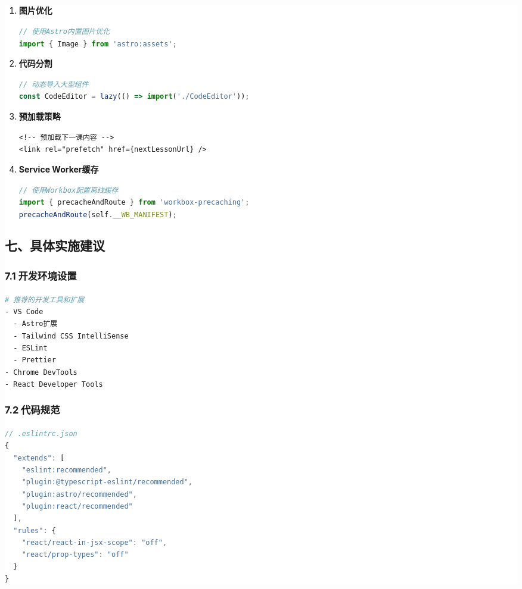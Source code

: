 1. **图片优化**
   ```typescript
   // 使用Astro内置图片优化
   import { Image } from 'astro:assets';
   ```

2. **代码分割**
   ```typescript
   // 动态导入大型组件
   const CodeEditor = lazy(() => import('./CodeEditor'));
   ```

3. **预加载策略**
   ```astro
   <!-- 预加载下一课内容 -->
   <link rel="prefetch" href={nextLessonUrl} />
   ```

4. **Service Worker缓存**
   ```typescript
   // 使用Workbox配置离线缓存
   import { precacheAndRoute } from 'workbox-precaching';
   precacheAndRoute(self.__WB_MANIFEST);
   ```

## 七、具体实施建议

### 7.1 开发环境设置

```bash
# 推荐的开发工具和扩展
- VS Code
  - Astro扩展
  - Tailwind CSS IntelliSense
  - ESLint
  - Prettier
- Chrome DevTools
- React Developer Tools
```

### 7.2 代码规范

```typescript
// .eslintrc.json
{
  "extends": [
    "eslint:recommended",
    "plugin:@typescript-eslint/recommended",
    "plugin:astro/recommended",
    "plugin:react/recommended"
  ],
  "rules": {
    "react/react-in-jsx-scope": "off",
    "react/prop-types": "off"
  }
}
```
